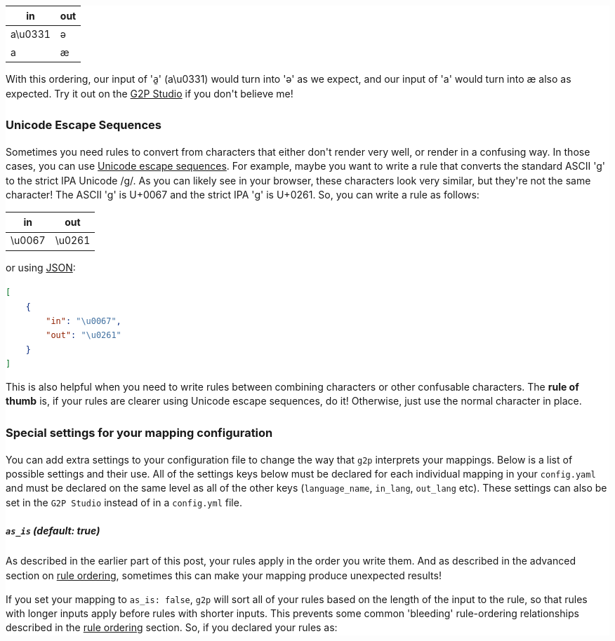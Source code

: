 | in | out |
|---|---|
| a\u0331 | ə |
| a | æ |

With this ordering, our input of 'a̱' (a\u0331) would turn into 'ə' as we expect, and our input of 'a' would turn into æ also as expected. Try it out on the [G2P Studio](https://g2p-studio.herokuapp.com) if you don't believe me!

### Unicode Escape Sequences

Sometimes you need rules to convert from characters that either don't render very well, or render in a confusing way. In those cases, you can use [Unicode escape sequences](https://www.rapidtables.com/code/text/unicode-characters.html). For example, maybe you want to write a rule that converts the standard ASCII 'g' to the strict IPA Unicode /ɡ/. As you can likely see in your browser, these characters look very similar, but they're not the same character! The ASCII 'g' is U+0067 and the strict IPA 'ɡ' is U+0261. So, you can write a rule as follows:


| in | out |
|---|---|
| \u0067 | \u0261 |

or using [JSON](https://www.json.org/json-en.html):

```json
[
    {
        "in": "\u0067",
        "out": "\u0261"
    }
]
```

This is also helpful when you need to write rules between combining characters or other confusable characters. The **rule of thumb** is, if your rules are clearer using Unicode escape sequences, do it! Otherwise, just use the normal character in place.

### Special settings for your mapping configuration

You can add extra settings to your configuration file to change the way that `g2p` interprets your mappings. Below is a list of possible settings and their use. All of the settings keys below must be declared for each individual mapping in your `config.yaml` and must be declared on the same level as all of the other keys (`language_name`, `in_lang`, `out_lang` etc). These settings can also be set in the `G2P Studio` instead of in a `config.yml` file.

##### `as_is` (default: true)
As described in the earlier part of this post, your rules apply in the order you write them. And as described in the advanced section on [rule ordering](#rule-ordering), sometimes this can make your mapping produce unexpected results! 

If you set your mapping to `as_is: false`, `g2p` will sort all of your rules based on the length of the input to the rule, so that rules with longer inputs apply before rules with shorter inputs. This prevents some common 'bleeding' rule-ordering relationships described in the [rule ordering](#rule-ordering) section. So, if you declared your rules as:
